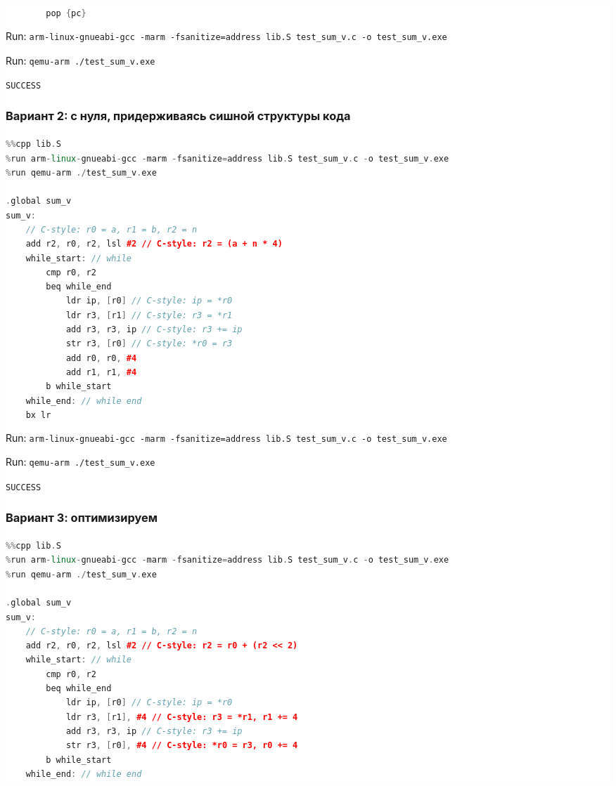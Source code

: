 ```cpp
        pop {pc}
```


Run: `arm-linux-gnueabi-gcc -marm -fsanitize=address lib.S test_sum_v.c -o test_sum_v.exe`



Run: `qemu-arm ./test_sum_v.exe`


    SUCCESS


### Вариант 2: c нуля, придерживаясь сишной структуры кода


```cpp
%%cpp lib.S
%run arm-linux-gnueabi-gcc -marm -fsanitize=address lib.S test_sum_v.c -o test_sum_v.exe
%run qemu-arm ./test_sum_v.exe

.global sum_v
sum_v:
    // C-style: r0 = a, r1 = b, r2 = n
    add r2, r0, r2, lsl #2 // C-style: r2 = (a + n * 4)
    while_start: // while
        cmp r0, r2
        beq while_end
            ldr ip, [r0] // C-style: ip = *r0
            ldr r3, [r1] // C-style: r3 = *r1
            add r3, r3, ip // C-style: r3 += ip
            str r3, [r0] // C-style: *r0 = r3
            add r0, r0, #4
            add r1, r1, #4
        b while_start
    while_end: // while end
    bx lr
```


Run: `arm-linux-gnueabi-gcc -marm -fsanitize=address lib.S test_sum_v.c -o test_sum_v.exe`



Run: `qemu-arm ./test_sum_v.exe`


    SUCCESS


### Вариант 3: оптимизируем


```cpp
%%cpp lib.S
%run arm-linux-gnueabi-gcc -marm -fsanitize=address lib.S test_sum_v.c -o test_sum_v.exe
%run qemu-arm ./test_sum_v.exe

.global sum_v
sum_v:
    // C-style: r0 = a, r1 = b, r2 = n
    add r2, r0, r2, lsl #2 // C-style: r2 = r0 + (r2 << 2)
    while_start: // while
        cmp r0, r2
        beq while_end
            ldr ip, [r0] // C-style: ip = *r0
            ldr r3, [r1], #4 // C-style: r3 = *r1, r1 += 4
            add r3, r3, ip // C-style: r3 += ip
            str r3, [r0], #4 // C-style: *r0 = r3, r0 += 4
        b while_start
    while_end: // while end
```